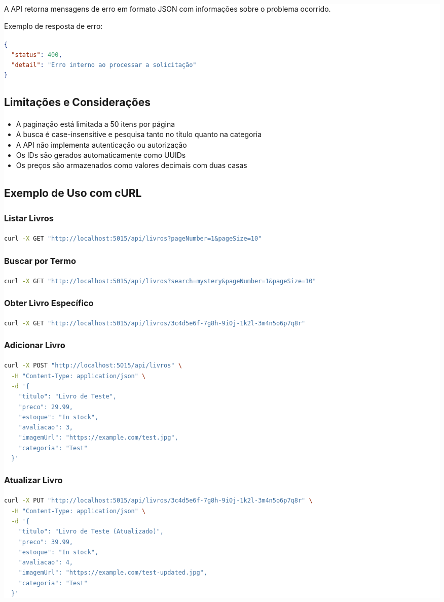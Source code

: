 A API retorna mensagens de erro em formato JSON com informações sobre o problema ocorrido.

Exemplo de resposta de erro:

```json
{
  "status": 400,
  "detail": "Erro interno ao processar a solicitação"
}
```

## Limitações e Considerações

- A paginação está limitada a 50 itens por página
- A busca é case-insensitive e pesquisa tanto no título quanto na categoria
- A API não implementa autenticação ou autorização
- Os IDs são gerados automaticamente como UUIDs
- Os preços são armazenados como valores decimais com duas casas

## Exemplo de Uso com cURL

### Listar Livros
```bash
curl -X GET "http://localhost:5015/api/livros?pageNumber=1&pageSize=10"
```

### Buscar por Termo
```bash
curl -X GET "http://localhost:5015/api/livros?search=mystery&pageNumber=1&pageSize=10"
```

### Obter Livro Específico
```bash
curl -X GET "http://localhost:5015/api/livros/3c4d5e6f-7g8h-9i0j-1k2l-3m4n5o6p7q8r"
```

### Adicionar Livro
```bash
curl -X POST "http://localhost:5015/api/livros" \
  -H "Content-Type: application/json" \
  -d '{
    "titulo": "Livro de Teste",
    "preco": 29.99,
    "estoque": "In stock",
    "avaliacao": 3,
    "imagemUrl": "https://example.com/test.jpg",
    "categoria": "Test"
  }'
```

### Atualizar Livro
```bash
curl -X PUT "http://localhost:5015/api/livros/3c4d5e6f-7g8h-9i0j-1k2l-3m4n5o6p7q8r" \
  -H "Content-Type: application/json" \
  -d '{
    "titulo": "Livro de Teste (Atualizado)",
    "preco": 39.99,
    "estoque": "In stock",
    "avaliacao": 4,
    "imagemUrl": "https://example.com/test-updated.jpg",
    "categoria": "Test"
  }'
```
